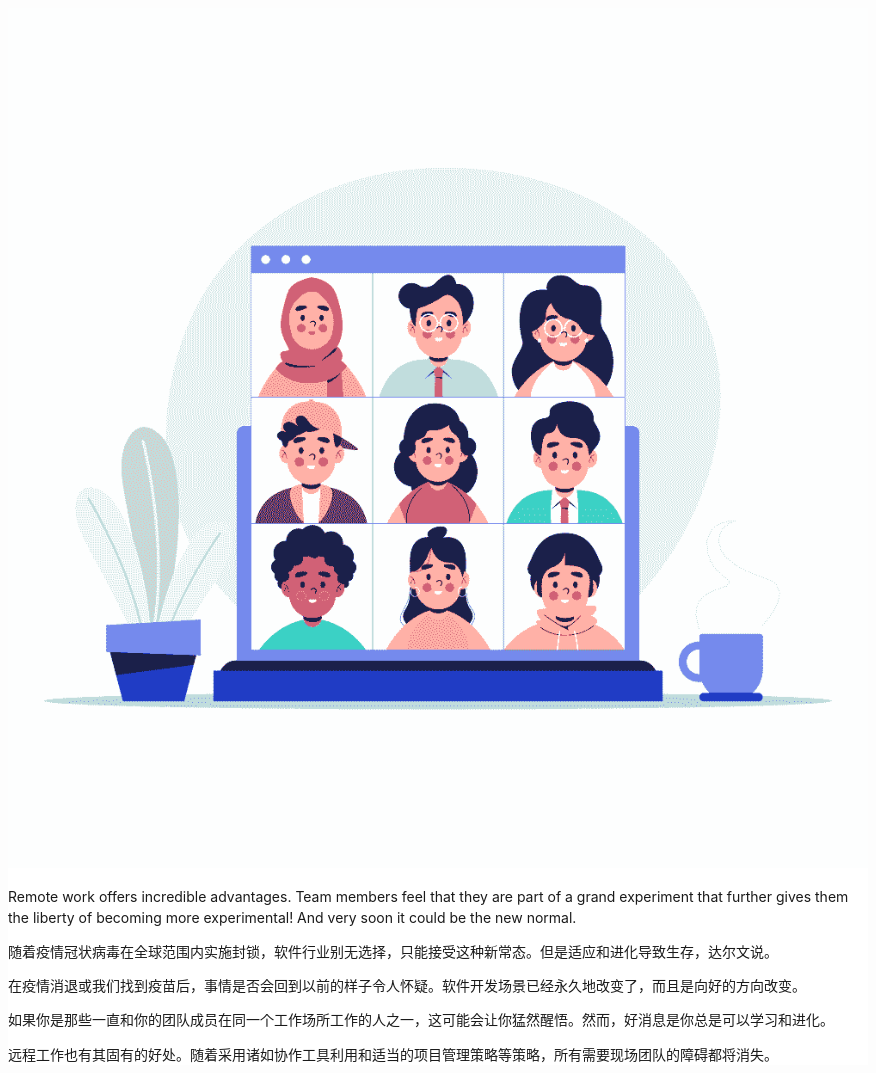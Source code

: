 ![remote software development](img/b0de913f2776f4a77bebfa9c38956afa.png)

Remote work offers incredible advantages. Team members feel that they are part of a grand experiment that further gives them the liberty of becoming more experimental! And very soon it could be the new normal.

随着疫情冠状病毒在全球范围内实施封锁，软件行业别无选择，只能接受这种新常态。但是适应和进化导致生存，达尔文说。

在疫情消退或我们找到疫苗后，事情是否会回到以前的样子令人怀疑。软件开发场景已经永久地改变了，而且是向好的方向改变。

如果你是那些一直和你的团队成员在同一个工作场所工作的人之一，这可能会让你猛然醒悟。然而，好消息是你总是可以学习和进化。

远程工作也有其固有的好处。随着采用诸如协作工具利用和适当的项目管理策略等策略，所有需要现场团队的障碍都将消失。